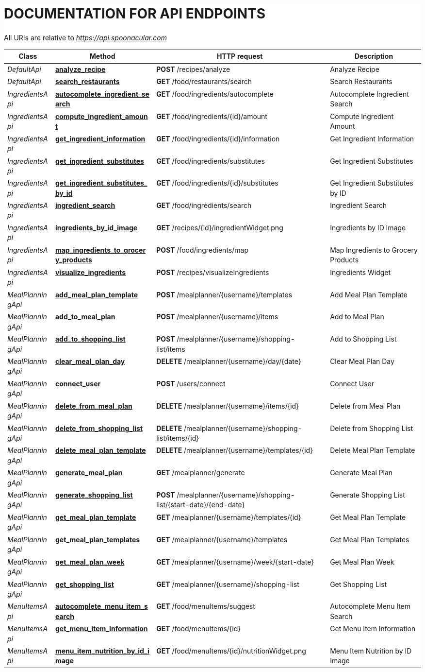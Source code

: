 # DOCUMENTATION FOR API ENDPOINTS

All URIs are relative to *https://api.spoonacular.com*

Class | Method | HTTP request | Description
------------ | ------------- | ------------- | -------------
*DefaultApi* | [**analyze_recipe**](docs/DefaultApi.md#analyze_recipe) | **POST** /recipes/analyze | Analyze Recipe
*DefaultApi* | [**search_restaurants**](docs/DefaultApi.md#search_restaurants) | **GET** /food/restaurants/search | Search Restaurants
*IngredientsApi* | [**autocomplete_ingredient_search**](docs/IngredientsApi.md#autocomplete_ingredient_search) | **GET** /food/ingredients/autocomplete | Autocomplete Ingredient Search
*IngredientsApi* | [**compute_ingredient_amount**](docs/IngredientsApi.md#compute_ingredient_amount) | **GET** /food/ingredients/{id}/amount | Compute Ingredient Amount
*IngredientsApi* | [**get_ingredient_information**](docs/IngredientsApi.md#get_ingredient_information) | **GET** /food/ingredients/{id}/information | Get Ingredient Information
*IngredientsApi* | [**get_ingredient_substitutes**](docs/IngredientsApi.md#get_ingredient_substitutes) | **GET** /food/ingredients/substitutes | Get Ingredient Substitutes
*IngredientsApi* | [**get_ingredient_substitutes_by_id**](docs/IngredientsApi.md#get_ingredient_substitutes_by_id) | **GET** /food/ingredients/{id}/substitutes | Get Ingredient Substitutes by ID
*IngredientsApi* | [**ingredient_search**](docs/IngredientsApi.md#ingredient_search) | **GET** /food/ingredients/search | Ingredient Search
*IngredientsApi* | [**ingredients_by_id_image**](docs/IngredientsApi.md#ingredients_by_id_image) | **GET** /recipes/{id}/ingredientWidget.png | Ingredients by ID Image
*IngredientsApi* | [**map_ingredients_to_grocery_products**](docs/IngredientsApi.md#map_ingredients_to_grocery_products) | **POST** /food/ingredients/map | Map Ingredients to Grocery Products
*IngredientsApi* | [**visualize_ingredients**](docs/IngredientsApi.md#visualize_ingredients) | **POST** /recipes/visualizeIngredients | Ingredients Widget
*MealPlanningApi* | [**add_meal_plan_template**](docs/MealPlanningApi.md#add_meal_plan_template) | **POST** /mealplanner/{username}/templates | Add Meal Plan Template
*MealPlanningApi* | [**add_to_meal_plan**](docs/MealPlanningApi.md#add_to_meal_plan) | **POST** /mealplanner/{username}/items | Add to Meal Plan
*MealPlanningApi* | [**add_to_shopping_list**](docs/MealPlanningApi.md#add_to_shopping_list) | **POST** /mealplanner/{username}/shopping-list/items | Add to Shopping List
*MealPlanningApi* | [**clear_meal_plan_day**](docs/MealPlanningApi.md#clear_meal_plan_day) | **DELETE** /mealplanner/{username}/day/{date} | Clear Meal Plan Day
*MealPlanningApi* | [**connect_user**](docs/MealPlanningApi.md#connect_user) | **POST** /users/connect | Connect User
*MealPlanningApi* | [**delete_from_meal_plan**](docs/MealPlanningApi.md#delete_from_meal_plan) | **DELETE** /mealplanner/{username}/items/{id} | Delete from Meal Plan
*MealPlanningApi* | [**delete_from_shopping_list**](docs/MealPlanningApi.md#delete_from_shopping_list) | **DELETE** /mealplanner/{username}/shopping-list/items/{id} | Delete from Shopping List
*MealPlanningApi* | [**delete_meal_plan_template**](docs/MealPlanningApi.md#delete_meal_plan_template) | **DELETE** /mealplanner/{username}/templates/{id} | Delete Meal Plan Template
*MealPlanningApi* | [**generate_meal_plan**](docs/MealPlanningApi.md#generate_meal_plan) | **GET** /mealplanner/generate | Generate Meal Plan
*MealPlanningApi* | [**generate_shopping_list**](docs/MealPlanningApi.md#generate_shopping_list) | **POST** /mealplanner/{username}/shopping-list/{start-date}/{end-date} | Generate Shopping List
*MealPlanningApi* | [**get_meal_plan_template**](docs/MealPlanningApi.md#get_meal_plan_template) | **GET** /mealplanner/{username}/templates/{id} | Get Meal Plan Template
*MealPlanningApi* | [**get_meal_plan_templates**](docs/MealPlanningApi.md#get_meal_plan_templates) | **GET** /mealplanner/{username}/templates | Get Meal Plan Templates
*MealPlanningApi* | [**get_meal_plan_week**](docs/MealPlanningApi.md#get_meal_plan_week) | **GET** /mealplanner/{username}/week/{start-date} | Get Meal Plan Week
*MealPlanningApi* | [**get_shopping_list**](docs/MealPlanningApi.md#get_shopping_list) | **GET** /mealplanner/{username}/shopping-list | Get Shopping List
*MenuItemsApi* | [**autocomplete_menu_item_search**](docs/MenuItemsApi.md#autocomplete_menu_item_search) | **GET** /food/menuItems/suggest | Autocomplete Menu Item Search
*MenuItemsApi* | [**get_menu_item_information**](docs/MenuItemsApi.md#get_menu_item_information) | **GET** /food/menuItems/{id} | Get Menu Item Information
*MenuItemsApi* | [**menu_item_nutrition_by_id_image**](docs/MenuItemsApi.md#menu_item_nutrition_by_id_image) | **GET** /food/menuItems/{id}/nutritionWidget.png | Menu Item Nutrition by ID Image